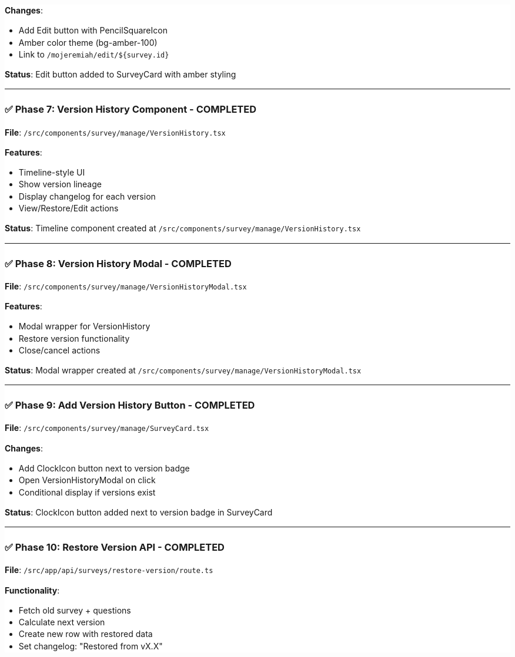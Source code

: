 **Changes**:
- Add Edit button with PencilSquareIcon
- Amber color theme (bg-amber-100)
- Link to `/mojeremiah/edit/${survey.id}`

**Status**: Edit button added to SurveyCard with amber styling

---

### ✅ Phase 7: Version History Component - COMPLETED
**File**: `/src/components/survey/manage/VersionHistory.tsx`

**Features**:
- Timeline-style UI
- Show version lineage
- Display changelog for each version
- View/Restore/Edit actions

**Status**: Timeline component created at `/src/components/survey/manage/VersionHistory.tsx`

---

### ✅ Phase 8: Version History Modal - COMPLETED
**File**: `/src/components/survey/manage/VersionHistoryModal.tsx`

**Features**:
- Modal wrapper for VersionHistory
- Restore version functionality
- Close/cancel actions

**Status**: Modal wrapper created at `/src/components/survey/manage/VersionHistoryModal.tsx`

---

### ✅ Phase 9: Add Version History Button - COMPLETED
**File**: `/src/components/survey/manage/SurveyCard.tsx`

**Changes**:
- Add ClockIcon button next to version badge
- Open VersionHistoryModal on click
- Conditional display if versions exist

**Status**: ClockIcon button added next to version badge in SurveyCard

---

### ✅ Phase 10: Restore Version API - COMPLETED
**File**: `/src/app/api/surveys/restore-version/route.ts`

**Functionality**:
- Fetch old survey + questions
- Calculate next version
- Create new row with restored data
- Set changelog: "Restored from vX.X"
